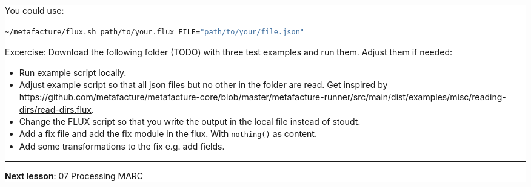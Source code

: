 You could use:

```bash
~/metafacture/flux.sh path/to/your.flux FILE="path/to/your/file.json"
```


Excercise: Download the following folder (TODO) with three test examples and run them. Adjust them if needed:

- Run example script locally.
- Adjust example script so that all json files but no other in the folder are read. Get inspired by https://github.com/metafacture/metafacture-core/blob/master/metafacture-runner/src/main/dist/examples/misc/reading-dirs/read-dirs.flux.
- Change the FLUX script so that you write the output in the local file instead of stoudt.
- Add a fix file and add the fix module in the flux. With `nothing()` as content.
- Add some transformations to the fix e.g. add fields.

---------------

**Next lesson**: [07 Processing MARC](./07_Processing_MARC.html)
